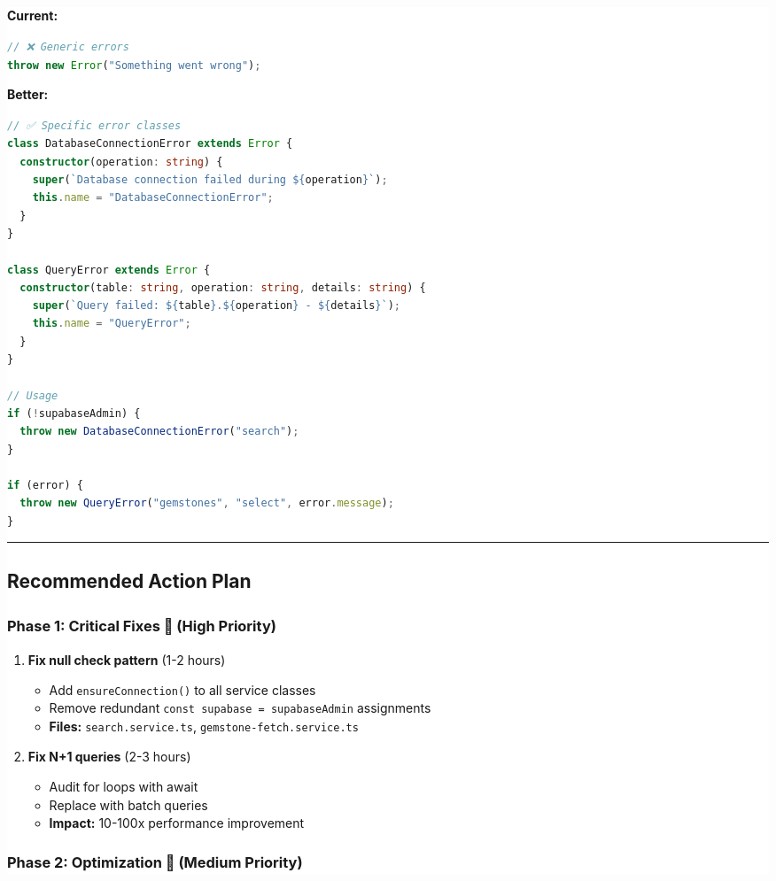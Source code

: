 **Current:**

```typescript
// ❌ Generic errors
throw new Error("Something went wrong");
```

**Better:**

```typescript
// ✅ Specific error classes
class DatabaseConnectionError extends Error {
  constructor(operation: string) {
    super(`Database connection failed during ${operation}`);
    this.name = "DatabaseConnectionError";
  }
}

class QueryError extends Error {
  constructor(table: string, operation: string, details: string) {
    super(`Query failed: ${table}.${operation} - ${details}`);
    this.name = "QueryError";
  }
}

// Usage
if (!supabaseAdmin) {
  throw new DatabaseConnectionError("search");
}

if (error) {
  throw new QueryError("gemstones", "select", error.message);
}
```

---

## **Recommended Action Plan**

### **Phase 1: Critical Fixes** 🔴 (High Priority)

1. **Fix null check pattern** (1-2 hours)

   - Add `ensureConnection()` to all service classes
   - Remove redundant `const supabase = supabaseAdmin` assignments
   - **Files:** `search.service.ts`, `gemstone-fetch.service.ts`

2. **Fix N+1 queries** (2-3 hours)
   - Audit for loops with await
   - Replace with batch queries
   - **Impact:** 10-100x performance improvement

### **Phase 2: Optimization** 🚀 (Medium Priority)
